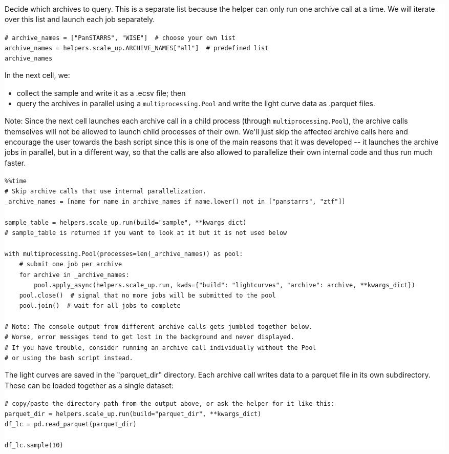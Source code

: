 Decide which archives to query.
This is a separate list because the helper can only run one archive call at a time.
We will iterate over this list and launch each job separately.

```{code-cell}
# archive_names = ["PanSTARRS", "WISE"]  # choose your own list
archive_names = helpers.scale_up.ARCHIVE_NAMES["all"]  # predefined list
archive_names
```

In the next cell, we:

- collect the sample and write it as a .ecsv file; then
- query the archives in parallel using a `multiprocessing.Pool` and write the light curve data as .parquet files.

Note: Since the next cell launches each archive call in a child process (through `multiprocessing.Pool`),
the archive calls themselves will not be allowed to launch child processes of their own.
We'll just skip the affected archive calls here and encourage the user towards the bash script since this
is one of the main reasons that it was developed -- it launches the archive jobs in parallel, but in a
different way, so that the calls are also allowed to parallelize their own internal code and thus run much faster.

```{code-cell}
%%time
# Skip archive calls that use internal parallelization.
_archive_names = [name for name in archive_names if name.lower() not in ["panstarrs", "ztf"]]

sample_table = helpers.scale_up.run(build="sample", **kwargs_dict)
# sample_table is returned if you want to look at it but it is not used below

with multiprocessing.Pool(processes=len(_archive_names)) as pool:
    # submit one job per archive
    for archive in _archive_names:
        pool.apply_async(helpers.scale_up.run, kwds={"build": "lightcurves", "archive": archive, **kwargs_dict})
    pool.close()  # signal that no more jobs will be submitted to the pool
    pool.join()  # wait for all jobs to complete

# Note: The console output from different archive calls gets jumbled together below.
# Worse, error messages tend to get lost in the background and never displayed.
# If you have trouble, consider running an archive call individually without the Pool
# or using the bash script instead.
```

The light curves are saved in the "parquet_dir" directory.
Each archive call writes data to a parquet file in its own subdirectory.
These can be loaded together as a single dataset:

```{code-cell}
# copy/paste the directory path from the output above, or ask the helper for it like this:
parquet_dir = helpers.scale_up.run(build="parquet_dir", **kwargs_dict)
df_lc = pd.read_parquet(parquet_dir)

df_lc.sample(10)
```
